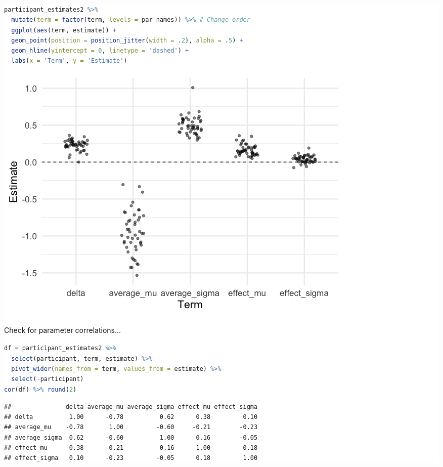 ```r
participant_estimates2 %>%
  mutate(term = factor(term, levels = par_names)) %>% # Change order
  ggplot(aes(term, estimate)) +
  geom_point(position = position_jitter(width = .2), alpha = .5) +
  geom_hline(yintercept = 0, linetype = 'dashed') +
  labs(x = 'Term', y = 'Estimate')
```

![](imgs/raw-pars.png)

Check for parameter correlations...


```r
df = participant_estimates2 %>%
  select(participant, term, estimate) %>%
  pivot_wider(names_from = term, values_from = estimate) %>%
  select(-participant)
cor(df) %>% round(2)
```

```
##               delta average_mu average_sigma effect_mu effect_sigma
## delta          1.00      -0.78          0.62      0.38         0.10
## average_mu    -0.78       1.00         -0.60     -0.21        -0.23
## average_sigma  0.62      -0.60          1.00      0.16        -0.05
## effect_mu      0.38      -0.21          0.16      1.00         0.18
## effect_sigma   0.10      -0.23         -0.05      0.18         1.00
```
